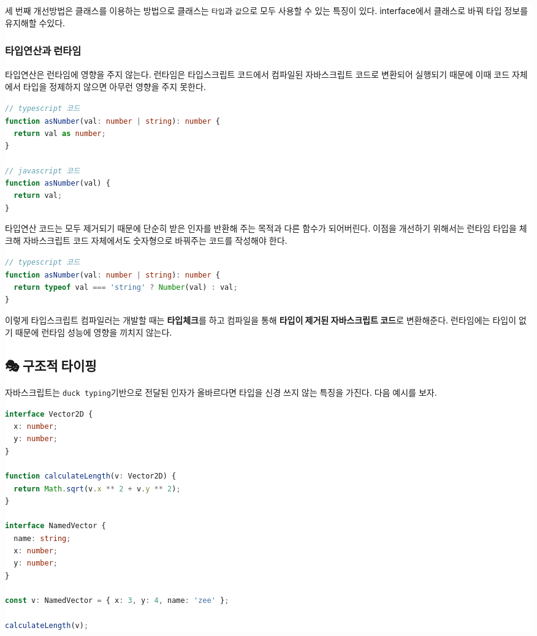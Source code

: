 세 번째 개선방법은 클래스를 이용하는 방법으로 클래스는 `타입`과 `값`으로 모두 사용할 수 있는 특징이 있다. interface에서 클래스로 바꿔 타입 정보를 유지해할 수있다.

### 타입연산과 런타임

타입연산은 런타임에 영향을 주지 않는다. 런타임은 타입스크립트 코드에서 컴파일된 자바스크립트 코드로 변환되어 실행되기 때문에 이때 코드 자체에서 타입을 정제하지 않으면 아무런 영향을 주지 못한다.

```typescript
// typescript 코드
function asNumber(val: number | string): number {
  return val as number;
}

// javascript 코드
function asNumber(val) {
  return val;
}
```

타입연산 코드는 모두 제거되기 때문에 단순히 받은 인자를 반환해 주는 목적과 다른 함수가 되어버린다. 이점을 개선하기 위해서는 런타임 타입을 체크해 자바스크립트 코드 자체에서도 숫자형으로 바꿔주는 코드를 작성해야 한다.

```typescript
// typescript 코드
function asNumber(val: number | string): number {
  return typeof val === 'string' ? Number(val) : val;
}
```

이렇게 타입스크립트 컴파일러는 개발할 때는 **타입체크**를 하고 컴파일을 통해 **타입이 제거된 자바스크립트 코드**로 변환해준다. 런타임에는 타입이 없기 때문에 런타임 성능에 영향을 끼치지 않는다.

## 🎭 구조적 타이핑

자바스크립트는 `duck typing`기반으로 전달된 인자가 올바르다면 타입을 신경 쓰지 않는 특징을 가진다. 다음 예시를 보자.

```typescript
interface Vector2D {
  x: number;
  y: number;
}

function calculateLength(v: Vector2D) {
  return Math.sqrt(v.x ** 2 + v.y ** 2);
}

interface NamedVector {
  name: string;
  x: number;
  y: number;
}

const v: NamedVector = { x: 3, y: 4, name: 'zee' };

calculateLength(v);
```
